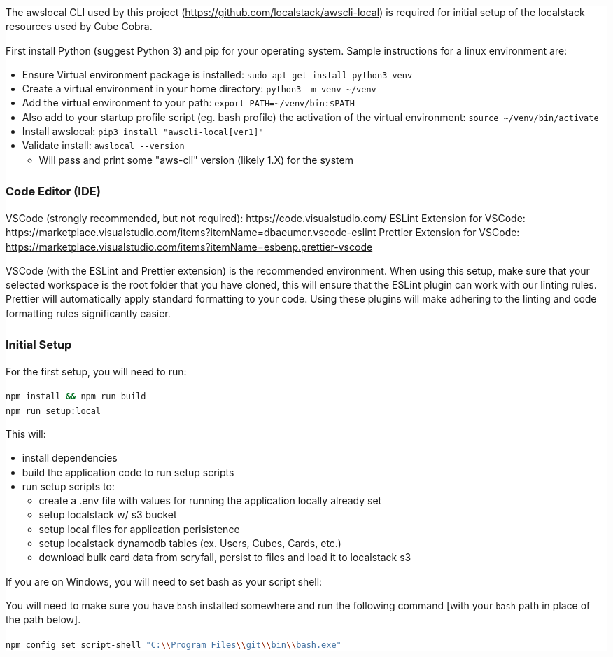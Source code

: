 The awslocal CLI used by this project (https://github.com/localstack/awscli-local) is required for initial setup of the localstack resources used by Cube Cobra.

First install Python (suggest Python 3) and pip for your operating system. Sample instructions for a linux environment are:

- Ensure Virtual environment package is installed: `sudo apt-get install python3-venv`
- Create a virtual environment in your home directory: `python3 -m venv ~/venv`
- Add the virtual environment to your path: `export PATH=~/venv/bin:$PATH`
- Also add to your startup profile script (eg. bash profile) the activation of the virtual environment: `source ~/venv/bin/activate`
- Install awslocal: `pip3 install "awscli-local[ver1]"`
- Validate install: `awslocal --version`
  - Will pass and print some "aws-cli" version (likely 1.X) for the system

### Code Editor (IDE)

VSCode (strongly recommended, but not required): https://code.visualstudio.com/
ESLint Extension for VSCode: https://marketplace.visualstudio.com/items?itemName=dbaeumer.vscode-eslint
Prettier Extension for VSCode: https://marketplace.visualstudio.com/items?itemName=esbenp.prettier-vscode

VSCode (with the ESLint and Prettier extension) is the recommended environment. When using this setup, make sure that your selected workspace is the root folder that you have cloned, this will ensure that the ESLint plugin can work with our linting rules. Prettier will automatically apply standard formatting to your code. Using these plugins will make adhering to the linting and code formatting rules significantly easier.

### Initial Setup

For the first setup, you will need to run:

```sh
npm install && npm run build
npm run setup:local
```

This will:

- install dependencies
- build the application code to run setup scripts
- run setup scripts to:
  - create a .env file with values for running the application locally already set
  - setup localstack w/ s3 bucket
  - setup local files for application perisistence
  - setup localstack dynamodb tables (ex. Users, Cubes, Cards, etc.)
  - download bulk card data from scryfall, persist to files and load it to localstack s3

If you are on Windows, you will need to set bash as your script shell:

You will need to make sure you have `bash` installed somewhere and run the following command [with your `bash` path in place of the path below].

```sh
npm config set script-shell "C:\\Program Files\\git\\bin\\bash.exe"
```


[localstack]: https://docs.localstack.cloud/getting-started/installation/
[docker]: https://docs.docker.com/desktop/install/mac-install/
[express]: https://expressjs.com/en/4x/api.html
[pug]: https://pugjs.org/api/getting-started.html
[nearly]: https://nearley.js.org/
[typescript]: https://www.typescriptlang.org/docs/handbook/release-notes/typescript-5-5.html